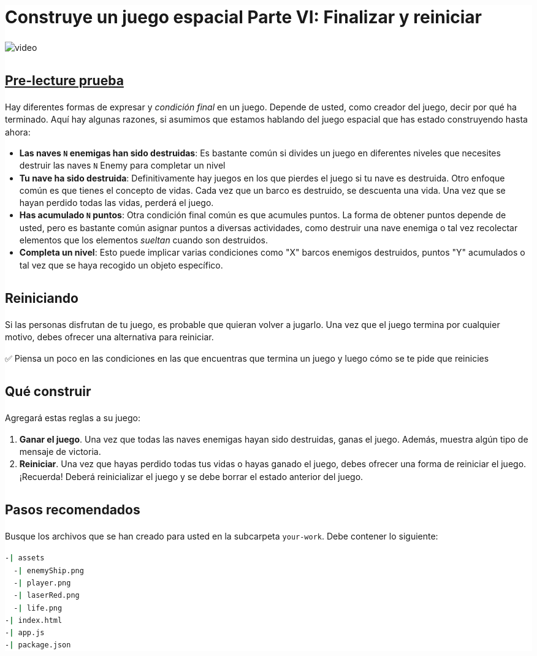 # Construye un juego espacial Parte VI: Finalizar y reiniciar

![video](video-url)

## [Pre-lecture prueba](https://nice-beach-0fe9e9d0f.azurestaticapps.net/quiz/39)

Hay diferentes formas de expresar y *condición final* en un juego. Depende de usted, como creador del juego, decir por qué ha terminado. Aquí hay algunas razones, si asumimos que estamos hablando del juego espacial que has estado construyendo hasta ahora:

- **Las naves `N` enemigas han sido destruidas**: Es bastante común si divides un juego en diferentes niveles que necesites destruir las naves `N` Enemy para completar un nivel
- **Tu nave ha sido destruida**: Definitivamente hay juegos en los que pierdes el juego si tu nave es destruida. Otro enfoque común es que tienes el concepto de vidas. Cada vez que un barco es destruido, se descuenta una vida. Una vez que se hayan perdido todas las vidas, perderá el juego.
- **Has acumulado `N` puntos**: Otra condición final común es que acumules puntos. La forma de obtener puntos depende de usted, pero es bastante común asignar puntos a diversas actividades, como destruir una nave enemiga o tal vez recolectar elementos que los elementos *sueltan* cuando son destruidos.
- **Completa un nivel**: Esto puede implicar varias condiciones como "X" barcos enemigos destruidos, puntos "Y" acumulados o tal vez que se haya recogido un objeto específico.

## Reiniciando

Si las personas disfrutan de tu juego, es probable que quieran volver a jugarlo. Una vez que el juego termina por cualquier motivo, debes ofrecer una alternativa para reiniciar.

✅ Piensa un poco en las condiciones en las que encuentras que termina un juego y luego cómo se te pide que reinicies

## Qué construir

Agregará estas reglas a su juego:

1. **Ganar el juego**. Una vez que todas las naves enemigas hayan sido destruidas, ganas el juego. Además, muestra algún tipo de mensaje de victoria.
1. **Reiniciar**. Una vez que hayas perdido todas tus vidas o hayas ganado el juego, debes ofrecer una forma de reiniciar el juego. ¡Recuerda! Deberá reinicializar el juego y se debe borrar el estado anterior del juego.

## Pasos recomendados

Busque los archivos que se han creado para usted en la subcarpeta `your-work`. Debe contener lo siguiente:

```bash
-| assets
  -| enemyShip.png
  -| player.png
  -| laserRed.png
  -| life.png
-| index.html
-| app.js
-| package.json
```
